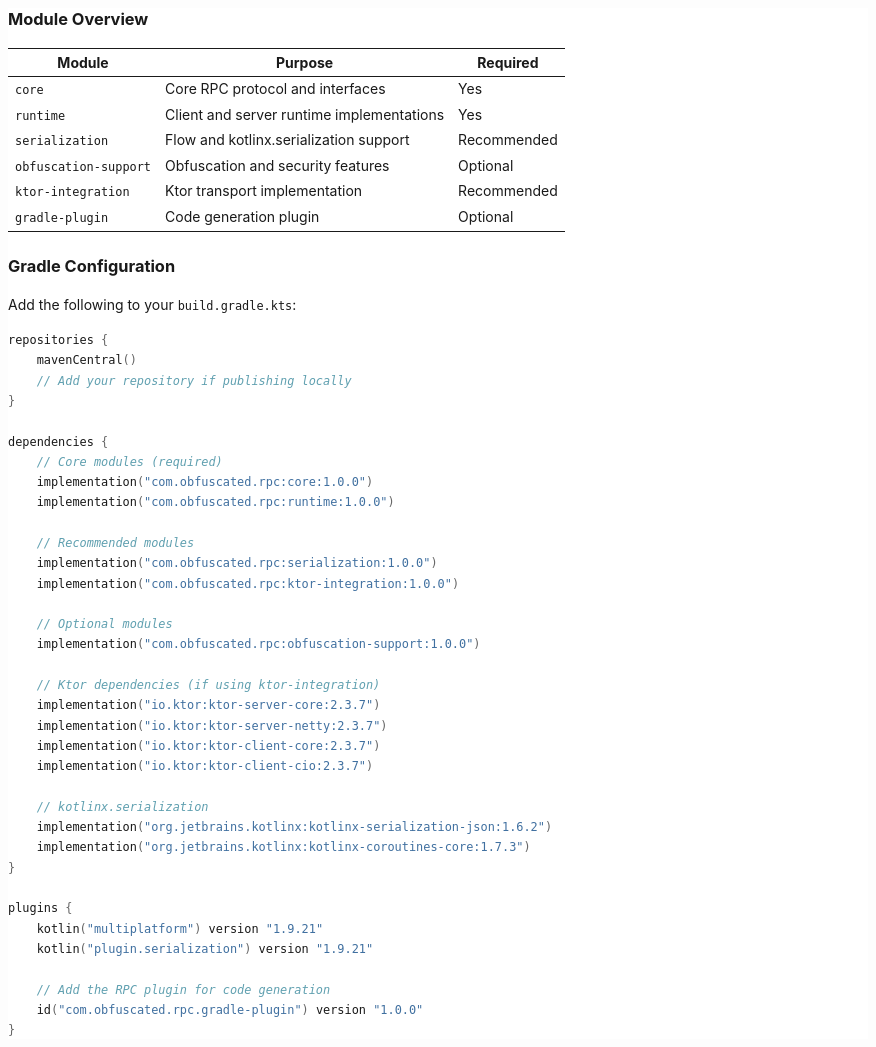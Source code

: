 ### Module Overview

| Module | Purpose | Required |
|--------|---------|----------|
| `core` | Core RPC protocol and interfaces | Yes |
| `runtime` | Client and server runtime implementations | Yes |
| `serialization` | Flow and kotlinx.serialization support | Recommended |
| `obfuscation-support` | Obfuscation and security features | Optional |
| `ktor-integration` | Ktor transport implementation | Recommended |
| `gradle-plugin` | Code generation plugin | Optional |

### Gradle Configuration

Add the following to your `build.gradle.kts`:

```kotlin
repositories {
    mavenCentral()
    // Add your repository if publishing locally
}

dependencies {
    // Core modules (required)
    implementation("com.obfuscated.rpc:core:1.0.0")
    implementation("com.obfuscated.rpc:runtime:1.0.0")
    
    // Recommended modules
    implementation("com.obfuscated.rpc:serialization:1.0.0")
    implementation("com.obfuscated.rpc:ktor-integration:1.0.0")
    
    // Optional modules
    implementation("com.obfuscated.rpc:obfuscation-support:1.0.0")
    
    // Ktor dependencies (if using ktor-integration)
    implementation("io.ktor:ktor-server-core:2.3.7")
    implementation("io.ktor:ktor-server-netty:2.3.7")
    implementation("io.ktor:ktor-client-core:2.3.7")
    implementation("io.ktor:ktor-client-cio:2.3.7")
    
    // kotlinx.serialization
    implementation("org.jetbrains.kotlinx:kotlinx-serialization-json:1.6.2")
    implementation("org.jetbrains.kotlinx:kotlinx-coroutines-core:1.7.3")
}

plugins {
    kotlin("multiplatform") version "1.9.21"
    kotlin("plugin.serialization") version "1.9.21"
    
    // Add the RPC plugin for code generation
    id("com.obfuscated.rpc.gradle-plugin") version "1.0.0"
}
```
